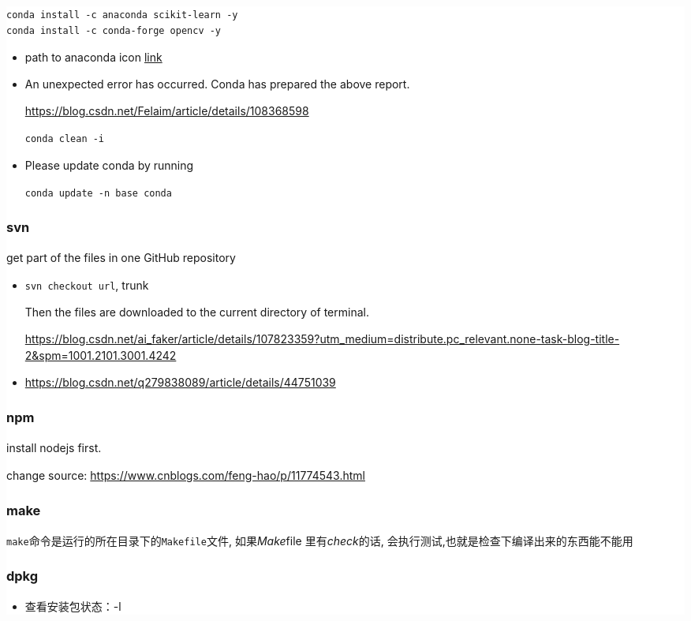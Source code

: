   ```shell
  conda install -c anaconda scikit-learn -y
  conda install -c conda-forge opencv -y
  ```
  
- path to anaconda icon  [link](https://dannyda.com/2020/03/21/how-to-create-shortcut-icon-for-anaconda-anaconda3-navigator-launch-anaconda-navigator-in-linux-debian-ubuntu-kali-linux/?__cf_chl_managed_tk__=8b0602f628e3697df877a10ef8acbd1aaed57efe-1624180568-0-AQN5TbG3O_yGaDEn0fVCjKdPwJeitKXjQ5dGrRfek69NylD0fJ5-atmRV2JoCodX4-mn_CX-vH8Ay_KzM9Ew77recYhgLQF_b3AqC85p9Pt8IVjBso98tTdFN9TknxGj5tTJFM_8KyF_S4qbMmoTpsiUnMKl2kc3rlzmRlQZvO0AJaILgZakK-WjM6xFauMno73HWqkCE4IaHB35y0M0C0dnw8t2b5qReINgAcLiCZuHX897fWj-OLS6yNbAVjmkgOPbkazSG3X8a-o_AgziC8zfKXi584jpGmet4WwRwFnSaWJvOAp7BA7vSIkcSJ7UAOFWzpvkDilEtFoa-XMd6jpZQgKbtBVQn4vLT5LUl1_XLFU3M7B9G_vN7vcyUcFjLV2gl6xdDcx9WA-JypLtICF3nbFVjS3gvK_WCEqs30dnW38X3Ceuk9Bhq7FFyegkaQmnFy5a4V5KeJob3h_gXQRaWwaeAFAHoeuYY0RXfAtfD82sJgJP0UOOYC8IBBV43rGAmhSOsLhiC2u3hk2hwLIEy7mG10sSUlGq_3I_dPjha1qlIAP0APiBXaWOOdujGD2gFeot6PQGwrg71cglm4rQc1Zei_kF8QfHdYerOFjLLtbfWC0HTeoFZ_L7Qu9R9c8npxn9Z5Np2O_IqqsKo3yaDAxR_aV8JVS3rS-a4mxAunZXcWj734HTBAJaTTSdepNfW2PdqnUEbsnD5bAyjeDPVQQupDNG_1qz8fsEzThDBSPP04GMtGJGqpEBawQvu2Nk857rXxA-_V2AwE9s7Og)

- An unexpected error has occurred. Conda has prepared the above report.

  https://blog.csdn.net/Felaim/article/details/108368598

  ```shell
  conda clean -i
  ```

- Please update conda by running

  ```shell
  conda update -n base conda
  ```



### svn

get part of the files in one GitHub repository

- `svn checkout url`, trunk

  Then the files are downloaded to the current directory of terminal.

  https://blog.csdn.net/ai_faker/article/details/107823359?utm_medium=distribute.pc_relevant.none-task-blog-title-2&spm=1001.2101.3001.4242

- https://blog.csdn.net/q279838089/article/details/44751039

### npm

install nodejs first.

change source: https://www.cnblogs.com/feng-hao/p/11774543.html

### make

`make`命令是运行的所在目录下的`Makefile`文件, 如果*Make*file 里有*check*的话, 会执行测试,也就是检查下编译出来的东西能不能用

### dpkg

- 查看安装包状态：-l
